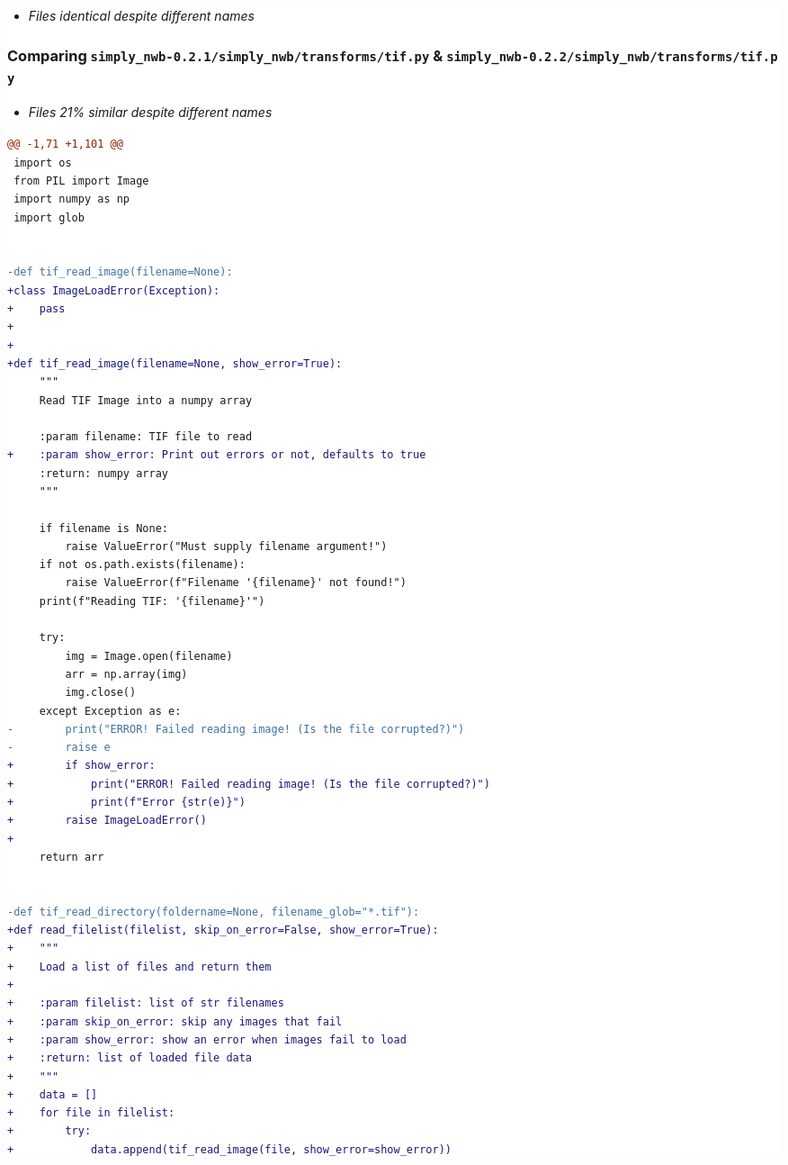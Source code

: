  * *Files identical despite different names*

### Comparing `simply_nwb-0.2.1/simply_nwb/transforms/tif.py` & `simply_nwb-0.2.2/simply_nwb/transforms/tif.py`

 * *Files 21% similar despite different names*

```diff
@@ -1,71 +1,101 @@
 import os
 from PIL import Image
 import numpy as np
 import glob
 
 
-def tif_read_image(filename=None):
+class ImageLoadError(Exception):
+    pass
+
+
+def tif_read_image(filename=None, show_error=True):
     """
     Read TIF Image into a numpy array
 
     :param filename: TIF file to read
+    :param show_error: Print out errors or not, defaults to true
     :return: numpy array
     """
 
     if filename is None:
         raise ValueError("Must supply filename argument!")
     if not os.path.exists(filename):
         raise ValueError(f"Filename '{filename}' not found!")
     print(f"Reading TIF: '{filename}'")
 
     try:
         img = Image.open(filename)
         arr = np.array(img)
         img.close()
     except Exception as e:
-        print("ERROR! Failed reading image! (Is the file corrupted?)")
-        raise e
+        if show_error:
+            print("ERROR! Failed reading image! (Is the file corrupted?)")
+            print(f"Error {str(e)}")
+        raise ImageLoadError()
+
     return arr
 
 
-def tif_read_directory(foldername=None, filename_glob="*.tif"):
+def read_filelist(filelist, skip_on_error=False, show_error=True):
+    """
+    Load a list of files and return them
+
+    :param filelist: list of str filenames
+    :param skip_on_error: skip any images that fail
+    :param show_error: show an error when images fail to load
+    :return: list of loaded file data
+    """
+    data = []
+    for file in filelist:
+        try:
+            data.append(tif_read_image(file, show_error=show_error))
```